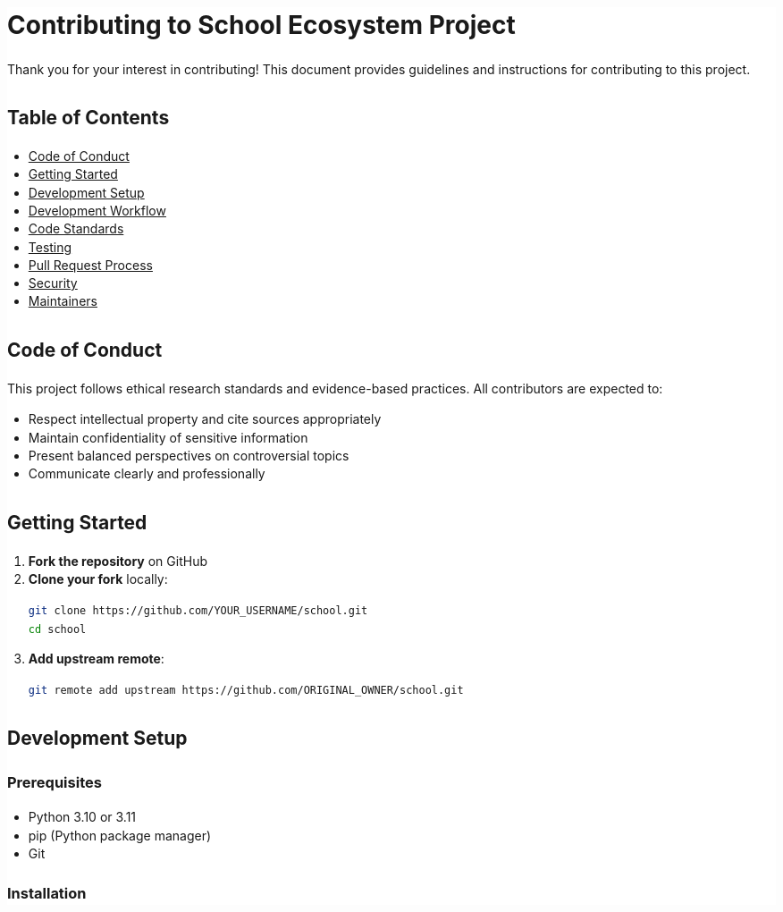# Contributing to School Ecosystem Project

Thank you for your interest in contributing! This document provides guidelines and instructions for contributing to this project.

## Table of Contents

- [Code of Conduct](#code-of-conduct)
- [Getting Started](#getting-started)
- [Development Setup](#development-setup)
- [Development Workflow](#development-workflow)
- [Code Standards](#code-standards)
- [Testing](#testing)
- [Pull Request Process](#pull-request-process)
- [Security](#security)
 - [Maintainers](#maintainers)

## Code of Conduct

This project follows ethical research standards and evidence-based practices. All contributors are expected to:

- Respect intellectual property and cite sources appropriately
- Maintain confidentiality of sensitive information
- Present balanced perspectives on controversial topics
- Communicate clearly and professionally

## Getting Started

1. **Fork the repository** on GitHub
2. **Clone your fork** locally:
   ```bash
   git clone https://github.com/YOUR_USERNAME/school.git
   cd school
   ```
3. **Add upstream remote**:
   ```bash
   git remote add upstream https://github.com/ORIGINAL_OWNER/school.git
   ```

## Development Setup

### Prerequisites

- Python 3.10 or 3.11
- pip (Python package manager)
- Git

### Installation
